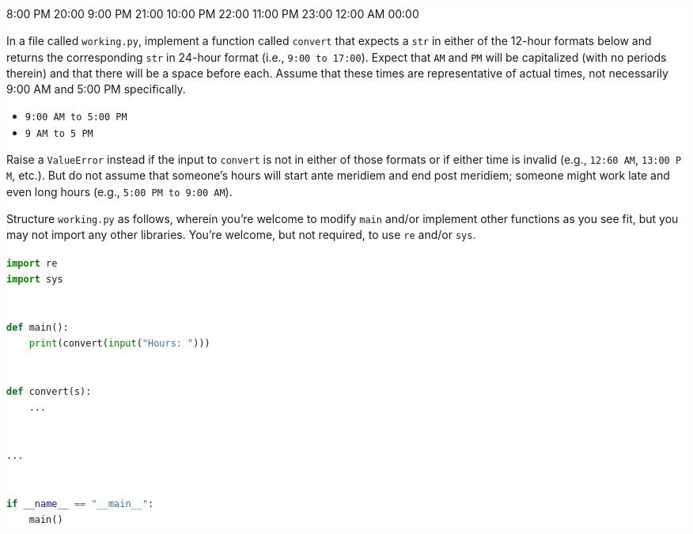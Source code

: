 <td>8:00 PM</td>
<td>20:00</td>
</tr>
<tr class="even" data-index="21">
<td>9:00 PM</td>
<td>21:00</td>
</tr>
<tr class="odd" data-index="22">
<td>10:00 PM</td>
<td>22:00</td>
</tr>
<tr class="even" data-index="23">
<td>11:00 PM</td>
<td>23:00</td>
</tr>
<tr class="odd" data-index="24">
<td>12:00 AM</td>
<td>00:00</td>
</tr>
</tbody>
</table>

In a file called `working.py`, implement a function called `convert`
that expects a `str` in either of the 12-hour formats below and returns
the corresponding `str` in 24-hour format (i.e., `9:00 to 17:00`).
Expect that `AM` and `PM` will be capitalized (with no periods therein)
and that there will be a space before each. Assume that these times are
representative of actual times, not necessarily 9:00 AM and 5:00 PM
specifically.

-   `9:00 AM to 5:00 PM`
-   `9 AM to 5 PM`

Raise a `ValueError` instead if the input to `convert` is not in either
of those formats or if either time is invalid (e.g., `12:60 AM`,
`13:00 PM`, etc.). But do not assume that someone’s hours will start
ante meridiem and end post meridiem; someone might work late and even
long hours (e.g., `5:00 PM to 9:00 AM`).

Structure `working.py` as follows, wherein you’re welcome to modify
`main` and/or implement other functions as you see fit, but you may not
import any other libraries. You’re welcome, but not required, to use
`re` and/or `sys`.

``` python
import re
import sys


def main():
    print(convert(input("Hours: ")))


def convert(s):
    ...


...


if __name__ == "__main__":
    main()
```
